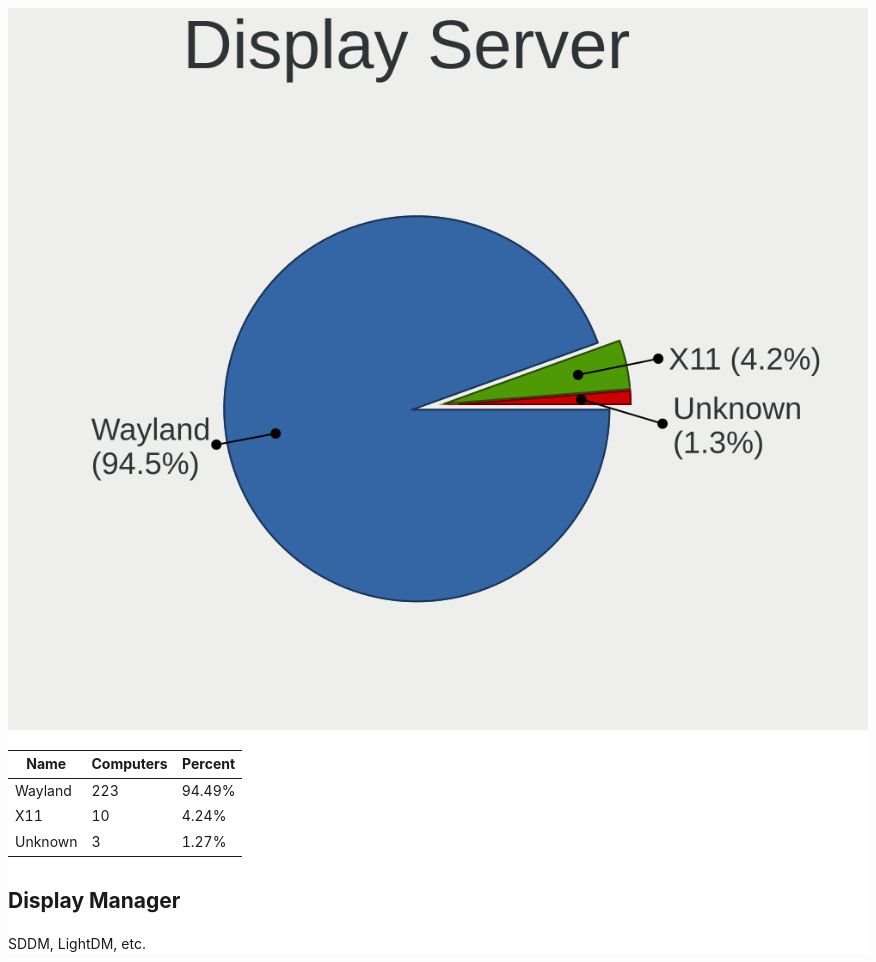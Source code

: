 ![Display Server](./All/images/pie_chart/os_display_server.svg)


| Name    | Computers | Percent |
|---------|-----------|---------|
| Wayland | 223       | 94.49%  |
| X11     | 10        | 4.24%   |
| Unknown | 3         | 1.27%   |

Display Manager
---------------

SDDM, LightDM, etc.
